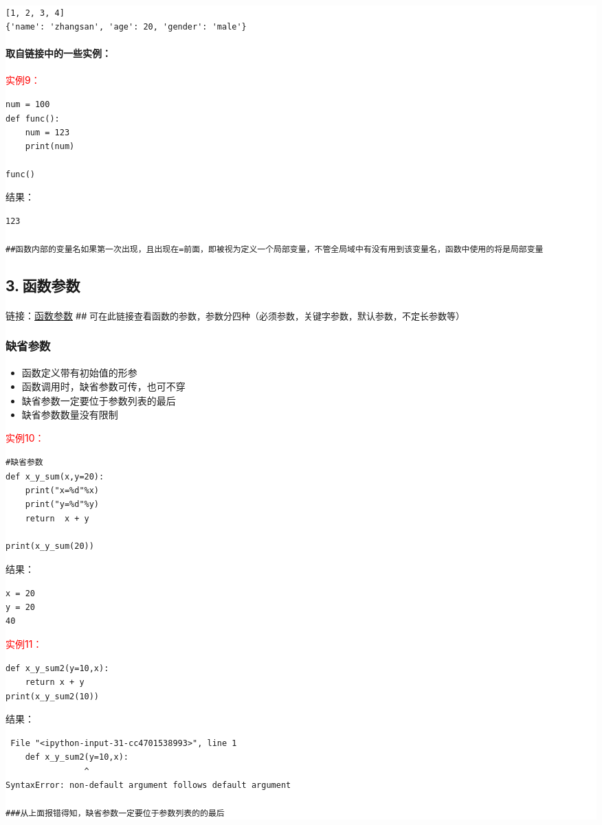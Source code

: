 ```
[1, 2, 3, 4]
{'name': 'zhangsan', 'age': 20, 'gender': 'male'}
```

#### 取自链接中的一些实例：

<font color = red >实例9：</font>

```
num = 100
def func():
    num = 123
    print(num)

func()
```
结果：
```
123

##函数内部的变量名如果第一次出现，且出现在=前面，即被视为定义一个局部变量，不管全局域中有没有用到该变量名，函数中使用的将是局部变量
```

## 3. 函数参数
链接：[函数参数](http://www.runoob.com/python3/python3-function.html)  <font size= 2> ## 可在此链接查看函数的参数，参数分四种（必须参数，关键字参数，默认参数，不定长参数等）</font>

### 缺省参数

- 函数定义带有初始值的形参
- 函数调用时，缺省参数可传，也可不穿
- 缺省参数一定要位于参数列表的最后
- 缺省参数数量没有限制

<font color = red >实例10：</font>

```
#缺省参数
def x_y_sum(x,y=20):
    print("x=%d"%x)
    print("y=%d"%y)
    return  x + y

print(x_y_sum(20))
```
结果：
```
x = 20
y = 20
40
```
<font color = red >实例11：</font>
```
def x_y_sum2(y=10,x):
    return x + y
print(x_y_sum2(10))
```
结果：
```
 File "<ipython-input-31-cc4701538993>", line 1
    def x_y_sum2(y=10,x):
                ^
SyntaxError: non-default argument follows default argument

###从上面报错得知，缺省参数一定要位于参数列表的的最后
```
